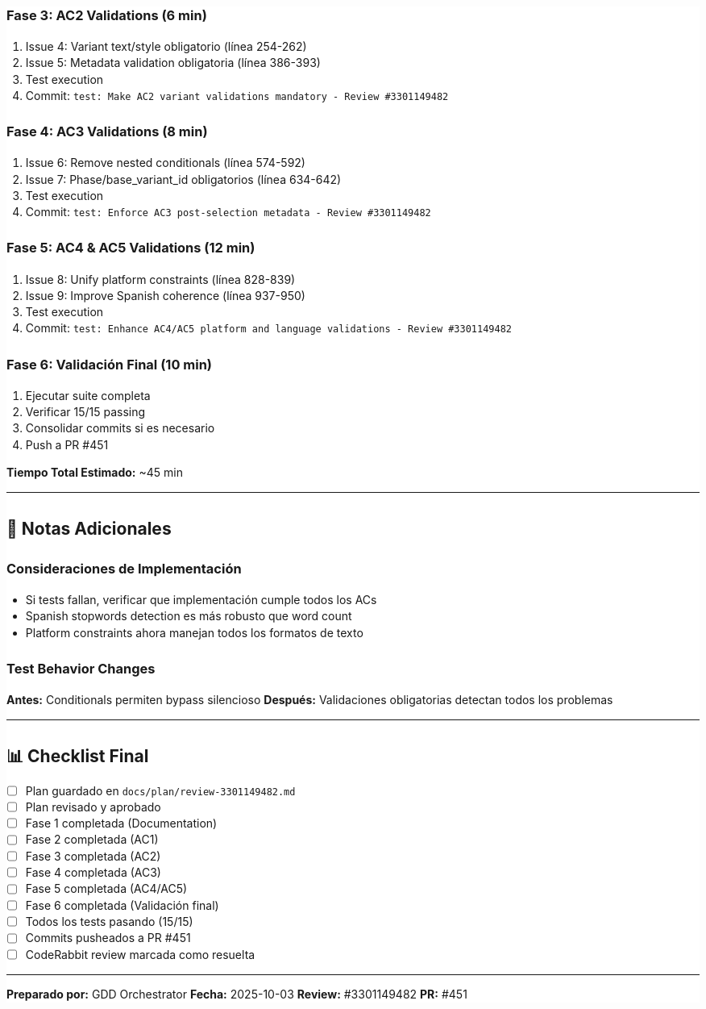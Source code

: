 ### Fase 3: AC2 Validations (6 min)
1. Issue 4: Variant text/style obligatorio (línea 254-262)
2. Issue 5: Metadata validation obligatoria (línea 386-393)
3. Test execution
4. Commit: `test: Make AC2 variant validations mandatory - Review #3301149482`

### Fase 4: AC3 Validations (8 min)
1. Issue 6: Remove nested conditionals (línea 574-592)
2. Issue 7: Phase/base_variant_id obligatorios (línea 634-642)
3. Test execution
4. Commit: `test: Enforce AC3 post-selection metadata - Review #3301149482`

### Fase 5: AC4 & AC5 Validations (12 min)
1. Issue 8: Unify platform constraints (línea 828-839)
2. Issue 9: Improve Spanish coherence (línea 937-950)
3. Test execution
4. Commit: `test: Enhance AC4/AC5 platform and language validations - Review #3301149482`

### Fase 6: Validación Final (10 min)
1. Ejecutar suite completa
2. Verificar 15/15 passing
3. Consolidar commits si es necesario
4. Push a PR #451

**Tiempo Total Estimado:** ~45 min

---

## 📝 Notas Adicionales

### Consideraciones de Implementación
- Si tests fallan, verificar que implementación cumple todos los ACs
- Spanish stopwords detection es más robusto que word count
- Platform constraints ahora manejan todos los formatos de texto

### Test Behavior Changes
**Antes:** Conditionals permiten bypass silencioso
**Después:** Validaciones obligatorias detectan todos los problemas

---

## 📊 Checklist Final

- [ ] Plan guardado en `docs/plan/review-3301149482.md`
- [ ] Plan revisado y aprobado
- [ ] Fase 1 completada (Documentation)
- [ ] Fase 2 completada (AC1)
- [ ] Fase 3 completada (AC2)
- [ ] Fase 4 completada (AC3)
- [ ] Fase 5 completada (AC4/AC5)
- [ ] Fase 6 completada (Validación final)
- [ ] Todos los tests pasando (15/15)
- [ ] Commits pusheados a PR #451
- [ ] CodeRabbit review marcada como resuelta

---

**Preparado por:** GDD Orchestrator
**Fecha:** 2025-10-03
**Review:** #3301149482
**PR:** #451

